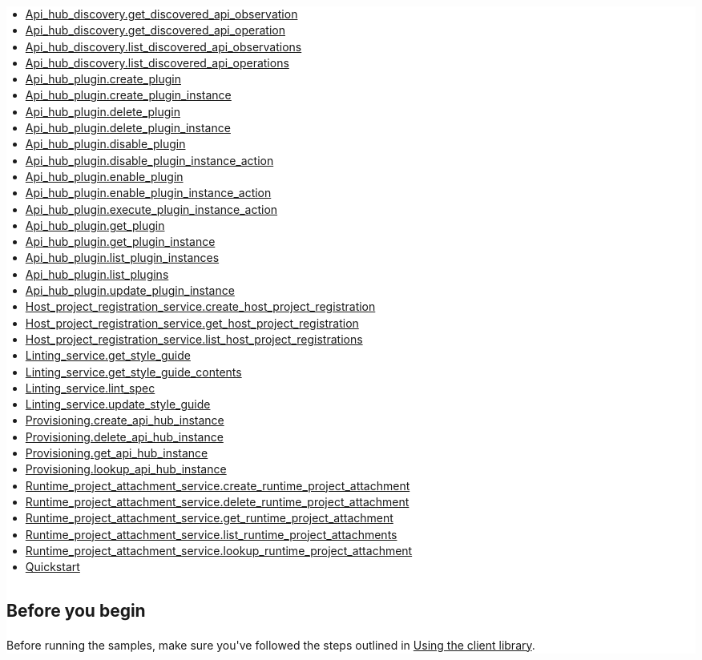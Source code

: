   * [Api_hub_discovery.get_discovered_api_observation](#api_hub_discovery.get_discovered_api_observation)
  * [Api_hub_discovery.get_discovered_api_operation](#api_hub_discovery.get_discovered_api_operation)
  * [Api_hub_discovery.list_discovered_api_observations](#api_hub_discovery.list_discovered_api_observations)
  * [Api_hub_discovery.list_discovered_api_operations](#api_hub_discovery.list_discovered_api_operations)
  * [Api_hub_plugin.create_plugin](#api_hub_plugin.create_plugin)
  * [Api_hub_plugin.create_plugin_instance](#api_hub_plugin.create_plugin_instance)
  * [Api_hub_plugin.delete_plugin](#api_hub_plugin.delete_plugin)
  * [Api_hub_plugin.delete_plugin_instance](#api_hub_plugin.delete_plugin_instance)
  * [Api_hub_plugin.disable_plugin](#api_hub_plugin.disable_plugin)
  * [Api_hub_plugin.disable_plugin_instance_action](#api_hub_plugin.disable_plugin_instance_action)
  * [Api_hub_plugin.enable_plugin](#api_hub_plugin.enable_plugin)
  * [Api_hub_plugin.enable_plugin_instance_action](#api_hub_plugin.enable_plugin_instance_action)
  * [Api_hub_plugin.execute_plugin_instance_action](#api_hub_plugin.execute_plugin_instance_action)
  * [Api_hub_plugin.get_plugin](#api_hub_plugin.get_plugin)
  * [Api_hub_plugin.get_plugin_instance](#api_hub_plugin.get_plugin_instance)
  * [Api_hub_plugin.list_plugin_instances](#api_hub_plugin.list_plugin_instances)
  * [Api_hub_plugin.list_plugins](#api_hub_plugin.list_plugins)
  * [Api_hub_plugin.update_plugin_instance](#api_hub_plugin.update_plugin_instance)
  * [Host_project_registration_service.create_host_project_registration](#host_project_registration_service.create_host_project_registration)
  * [Host_project_registration_service.get_host_project_registration](#host_project_registration_service.get_host_project_registration)
  * [Host_project_registration_service.list_host_project_registrations](#host_project_registration_service.list_host_project_registrations)
  * [Linting_service.get_style_guide](#linting_service.get_style_guide)
  * [Linting_service.get_style_guide_contents](#linting_service.get_style_guide_contents)
  * [Linting_service.lint_spec](#linting_service.lint_spec)
  * [Linting_service.update_style_guide](#linting_service.update_style_guide)
  * [Provisioning.create_api_hub_instance](#provisioning.create_api_hub_instance)
  * [Provisioning.delete_api_hub_instance](#provisioning.delete_api_hub_instance)
  * [Provisioning.get_api_hub_instance](#provisioning.get_api_hub_instance)
  * [Provisioning.lookup_api_hub_instance](#provisioning.lookup_api_hub_instance)
  * [Runtime_project_attachment_service.create_runtime_project_attachment](#runtime_project_attachment_service.create_runtime_project_attachment)
  * [Runtime_project_attachment_service.delete_runtime_project_attachment](#runtime_project_attachment_service.delete_runtime_project_attachment)
  * [Runtime_project_attachment_service.get_runtime_project_attachment](#runtime_project_attachment_service.get_runtime_project_attachment)
  * [Runtime_project_attachment_service.list_runtime_project_attachments](#runtime_project_attachment_service.list_runtime_project_attachments)
  * [Runtime_project_attachment_service.lookup_runtime_project_attachment](#runtime_project_attachment_service.lookup_runtime_project_attachment)
  * [Quickstart](#quickstart)

## Before you begin

Before running the samples, make sure you've followed the steps outlined in
[Using the client library](https://github.com/googleapis/google-cloud-node#using-the-client-library).
